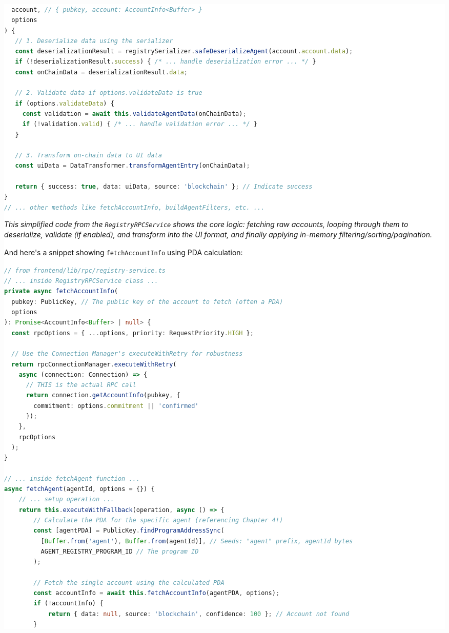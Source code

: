 ```typescript
  account, // { pubkey, account: AccountInfo<Buffer> }
  options
) {
   // 1. Deserialize data using the serializer
   const deserializationResult = registrySerializer.safeDeserializeAgent(account.account.data);
   if (!deserializationResult.success) { /* ... handle deserialization error ... */ }
   const onChainData = deserializationResult.data;

   // 2. Validate data if options.validateData is true
   if (options.validateData) {
     const validation = await this.validateAgentData(onChainData);
     if (!validation.valid) { /* ... handle validation error ... */ }
   }

   // 3. Transform on-chain data to UI data
   const uiData = DataTransformer.transformAgentEntry(onChainData);

   return { success: true, data: uiData, source: 'blockchain' }; // Indicate success
}
// ... other methods like fetchAccountInfo, buildAgentFilters, etc. ...
```
*This simplified code from the `RegistryRPCService` shows the core logic: fetching raw accounts, looping through them to deserialize, validate (if enabled), and transform into the UI format, and finally applying in-memory filtering/sorting/pagination.*

And here's a snippet showing `fetchAccountInfo` using PDA calculation:

```typescript
// from frontend/lib/rpc/registry-service.ts
// ... inside RegistryRPCService class ...
private async fetchAccountInfo(
  pubkey: PublicKey, // The public key of the account to fetch (often a PDA)
  options
): Promise<AccountInfo<Buffer> | null> {
  const rpcOptions = { ...options, priority: RequestPriority.HIGH };

  // Use the Connection Manager's executeWithRetry for robustness
  return rpcConnectionManager.executeWithRetry(
    async (connection: Connection) => {
      // THIS is the actual RPC call
      return connection.getAccountInfo(pubkey, {
        commitment: options.commitment || 'confirmed'
      });
    },
    rpcOptions
  );
}

// ... inside fetchAgent function ...
async fetchAgent(agentId, options = {}) {
    // ... setup operation ...
    return this.executeWithFallback(operation, async () => {
        // Calculate the PDA for the specific agent (referencing Chapter 4!)
        const [agentPDA] = PublicKey.findProgramAddressSync(
          [Buffer.from('agent'), Buffer.from(agentId)], // Seeds: "agent" prefix, agentId bytes
          AGENT_REGISTRY_PROGRAM_ID // The program ID
        );

        // Fetch the single account using the calculated PDA
        const accountInfo = await this.fetchAccountInfo(agentPDA, options);
        if (!accountInfo) {
            return { data: null, source: 'blockchain', confidence: 100 }; // Account not found
        }

```